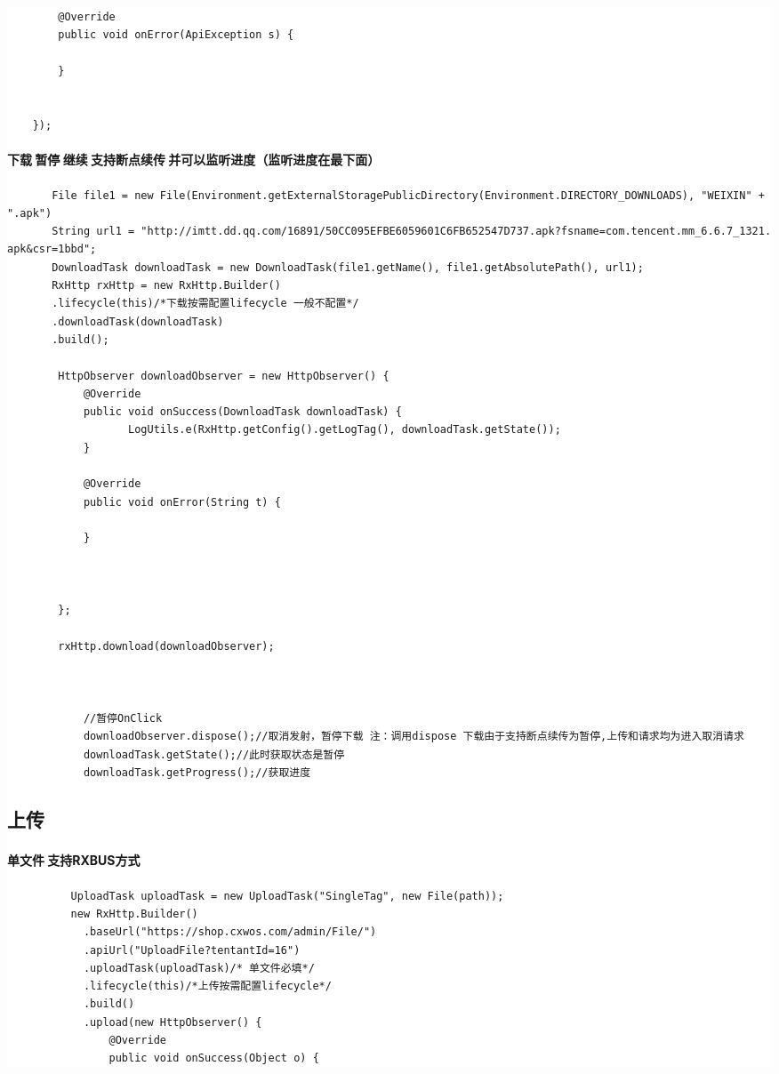             @Override
            public void onError(ApiException s) {

            }
            
         
        });
        
#### 下载 暂停 继续 支持断点续传 并可以监听进度（监听进度在最下面）
           File file1 = new File(Environment.getExternalStoragePublicDirectory(Environment.DIRECTORY_DOWNLOADS), "WEIXIN" + ".apk")
           String url1 = "http://imtt.dd.qq.com/16891/50CC095EFBE6059601C6FB652547D737.apk?fsname=com.tencent.mm_6.6.7_1321.apk&csr=1bbd";
           DownloadTask downloadTask = new DownloadTask(file1.getName(), file1.getAbsolutePath(), url1);
           RxHttp rxHttp = new RxHttp.Builder()
           .lifecycle(this)/*下载按需配置lifecycle 一般不配置*/
           .downloadTask(downloadTask)
           .build();
                                        
            HttpObserver downloadObserver = new HttpObserver() {
                @Override
                public void onSuccess(DownloadTask downloadTask) {
                       LogUtils.e(RxHttp.getConfig().getLogTag(), downloadTask.getState());
                }

                @Override
                public void onError(String t) {

                }
                         
               

            };
                
            rxHttp.download(downloadObserver);
  
                
                
                //暂停OnClick
                downloadObserver.dispose();//取消发射，暂停下载 注：调用dispose 下载由于支持断点续传为暂停,上传和请求均为进入取消请求
                downloadTask.getState();//此时获取状态是暂停
                downloadTask.getProgress();//获取进度
                
              
                 
                   
 ## 上传
 
 ####  单文件 支持RXBUS方式
              UploadTask uploadTask = new UploadTask("SingleTag", new File(path));
              new RxHttp.Builder()
                .baseUrl("https://shop.cxwos.com/admin/File/")
                .apiUrl("UploadFile?tentantId=16")
                .uploadTask(uploadTask)/* 单文件必填*/
                .lifecycle(this)/*上传按需配置lifecycle*/
                .build()
                .upload(new HttpObserver() {
                    @Override
                    public void onSuccess(Object o) {
